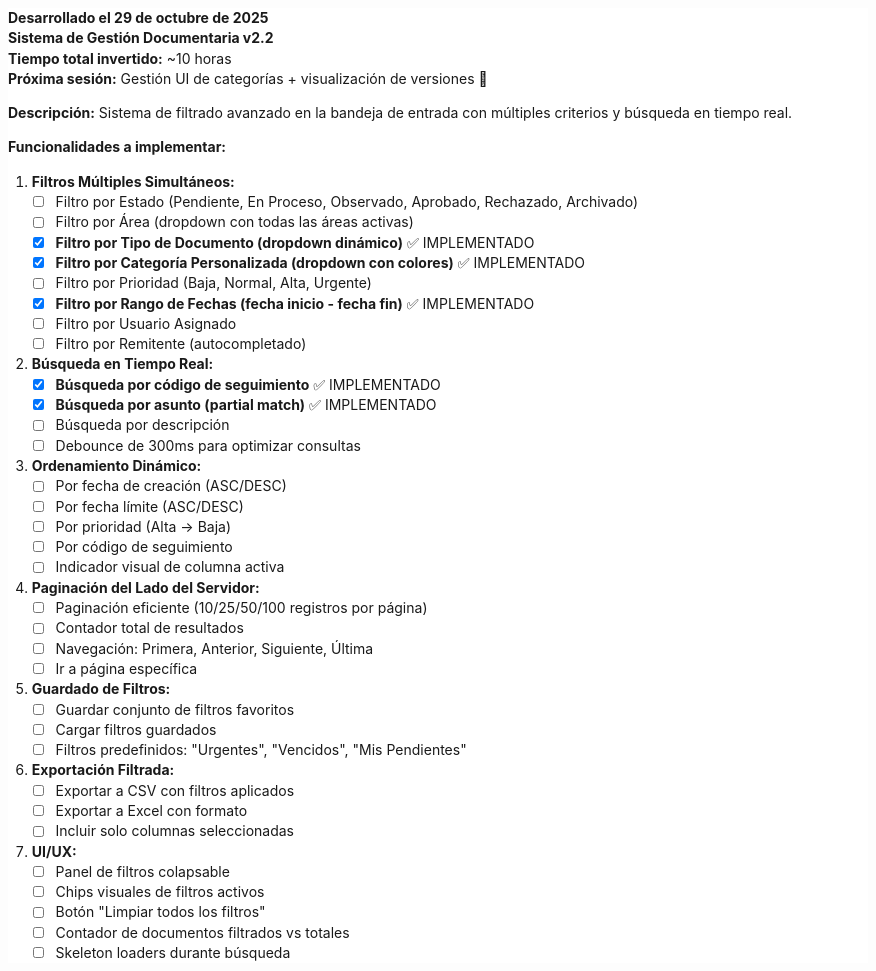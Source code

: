 
**Desarrollado el 29 de octubre de 2025**  
**Sistema de Gestión Documentaria v2.2**  
**Tiempo total invertido:** ~10 horas  
**Próxima sesión:** Gestión UI de categorías + visualización de versiones 🎯

**Descripción:**
Sistema de filtrado avanzado en la bandeja de entrada con múltiples criterios y búsqueda en tiempo real.

**Funcionalidades a implementar:**

1. **Filtros Múltiples Simultáneos:**
   - [ ] Filtro por Estado (Pendiente, En Proceso, Observado, Aprobado, Rechazado, Archivado)
   - [ ] Filtro por Área (dropdown con todas las áreas activas)
   - [x] **Filtro por Tipo de Documento (dropdown dinámico)** ✅ IMPLEMENTADO
   - [x] **Filtro por Categoría Personalizada (dropdown con colores)** ✅ IMPLEMENTADO
   - [ ] Filtro por Prioridad (Baja, Normal, Alta, Urgente)
   - [x] **Filtro por Rango de Fechas (fecha inicio - fecha fin)** ✅ IMPLEMENTADO
   - [ ] Filtro por Usuario Asignado
   - [ ] Filtro por Remitente (autocompletado)

2. **Búsqueda en Tiempo Real:**
   - [x] **Búsqueda por código de seguimiento** ✅ IMPLEMENTADO
   - [x] **Búsqueda por asunto (partial match)** ✅ IMPLEMENTADO
   - [ ] Búsqueda por descripción
   - [ ] Debounce de 300ms para optimizar consultas

3. **Ordenamiento Dinámico:**
   - [ ] Por fecha de creación (ASC/DESC)
   - [ ] Por fecha límite (ASC/DESC)
   - [ ] Por prioridad (Alta → Baja)
   - [ ] Por código de seguimiento
   - [ ] Indicador visual de columna activa

4. **Paginación del Lado del Servidor:**
   - [ ] Paginación eficiente (10/25/50/100 registros por página)
   - [ ] Contador total de resultados
   - [ ] Navegación: Primera, Anterior, Siguiente, Última
   - [ ] Ir a página específica

5. **Guardado de Filtros:**
   - [ ] Guardar conjunto de filtros favoritos
   - [ ] Cargar filtros guardados
   - [ ] Filtros predefinidos: "Urgentes", "Vencidos", "Mis Pendientes"

6. **Exportación Filtrada:**
   - [ ] Exportar a CSV con filtros aplicados
   - [ ] Exportar a Excel con formato
   - [ ] Incluir solo columnas seleccionadas

7. **UI/UX:**
   - [ ] Panel de filtros colapsable
   - [ ] Chips visuales de filtros activos
   - [ ] Botón "Limpiar todos los filtros"
   - [ ] Contador de documentos filtrados vs totales
   - [ ] Skeleton loaders durante búsqueda
